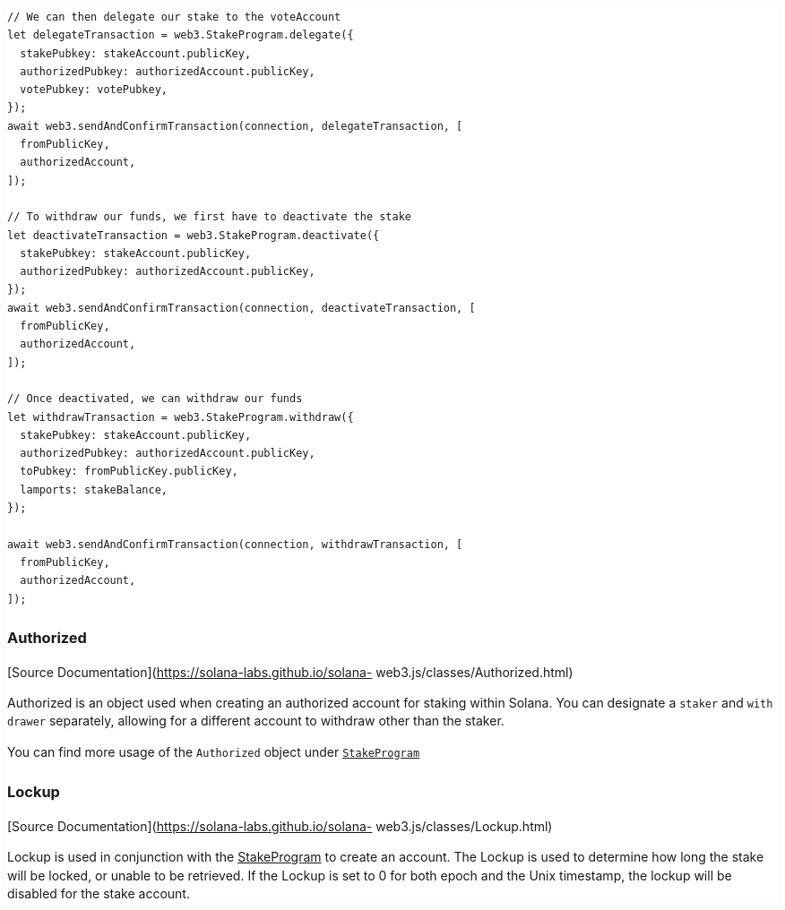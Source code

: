     // We can then delegate our stake to the voteAccount
    let delegateTransaction = web3.StakeProgram.delegate({
      stakePubkey: stakeAccount.publicKey,
      authorizedPubkey: authorizedAccount.publicKey,
      votePubkey: votePubkey,
    });
    await web3.sendAndConfirmTransaction(connection, delegateTransaction, [
      fromPublicKey,
      authorizedAccount,
    ]);
     
    // To withdraw our funds, we first have to deactivate the stake
    let deactivateTransaction = web3.StakeProgram.deactivate({
      stakePubkey: stakeAccount.publicKey,
      authorizedPubkey: authorizedAccount.publicKey,
    });
    await web3.sendAndConfirmTransaction(connection, deactivateTransaction, [
      fromPublicKey,
      authorizedAccount,
    ]);
     
    // Once deactivated, we can withdraw our funds
    let withdrawTransaction = web3.StakeProgram.withdraw({
      stakePubkey: stakeAccount.publicKey,
      authorizedPubkey: authorizedAccount.publicKey,
      toPubkey: fromPublicKey.publicKey,
      lamports: stakeBalance,
    });
     
    await web3.sendAndConfirmTransaction(connection, withdrawTransaction, [
      fromPublicKey,
      authorizedAccount,
    ]);

### Authorized #

[Source Documentation](https://solana-labs.github.io/solana-
web3.js/classes/Authorized.html)

Authorized is an object used when creating an authorized account for staking
within Solana. You can designate a `staker` and `withdrawer` separately,
allowing for a different account to withdraw other than the staker.

You can find more usage of the `Authorized` object under
[`StakeProgram`](/de/docs/clients/javascript#stakeprogram)

### Lockup #

[Source Documentation](https://solana-labs.github.io/solana-
web3.js/classes/Lockup.html)

Lockup is used in conjunction with the
[StakeProgram](/de/docs/clients/javascript#stakeprogram) to create an account.
The Lockup is used to determine how long the stake will be locked, or unable
to be retrieved. If the Lockup is set to 0 for both epoch and the Unix
timestamp, the lockup will be disabled for the stake account.
